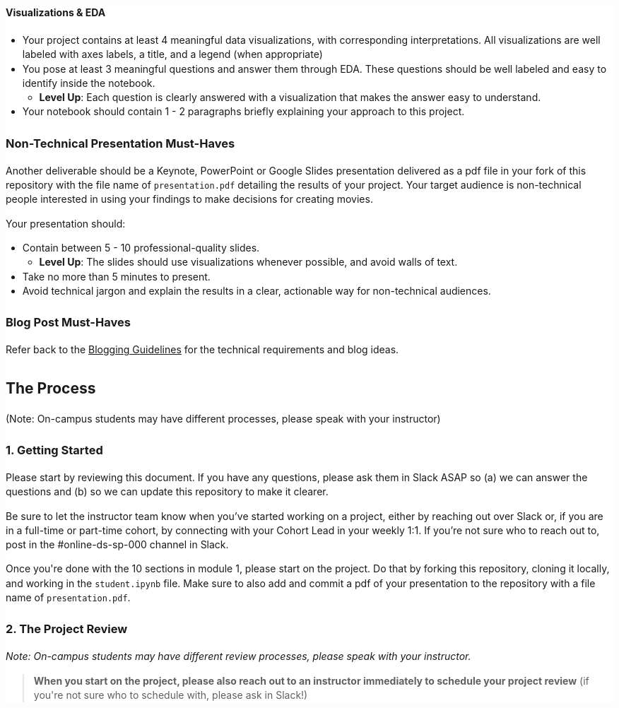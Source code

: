 #### Visualizations & EDA

* Your project contains at least 4 meaningful data visualizations, with corresponding interpretations. All visualizations are well labeled with axes labels, a title, and a legend (when appropriate)  
* You pose at least 3 meaningful questions and answer them through EDA.  These questions should be well labeled and easy to identify inside the notebook.
    * **Level Up**: Each question is clearly answered with a visualization that makes the answer easy to understand.   
* Your notebook should contain 1 - 2 paragraphs briefly explaining your approach to this project.


### Non-Technical Presentation Must-Haves

Another deliverable should be a Keynote, PowerPoint or Google Slides presentation delivered as a pdf file in your fork of this repository with the file name of `presentation.pdf` detailing the results of your project.  Your target audience is non-technical people interested in using your findings to make decisions for creating movies.

Your presentation should:

* Contain between 5 - 10 professional-quality slides.  
    * **Level Up**: The slides should use visualizations whenever possible, and avoid walls of text.
* Take no more than 5 minutes to present.   
* Avoid technical jargon and explain the results in a clear, actionable way for non-technical audiences.   

### Blog Post Must-Haves

Refer back to the [Blogging Guidelines](https://github.com/learn-co-curriculum/dsc-welcome-blogging-v2-1) for the technical requirements and blog ideas.



## The Process
(Note: On-campus students may have different processes, please speak with your instructor)

### 1. Getting Started

Please start by reviewing this document. If you have any questions, please ask them in Slack ASAP so (a) we can answer the questions and (b) so we can update this repository to make it clearer.

Be sure to let the instructor team know when you’ve started working on a project, either by reaching out over Slack or, if you are in a full-time or part-time cohort, by connecting with your Cohort Lead in your weekly 1:1. If you’re not sure who to reach out to, post in the #online-ds-sp-000 channel in Slack.

Once you're done with the 10 sections in module 1, please start on the project. Do that by forking this repository, cloning it locally, and working in the `student.ipynb` file. Make sure to also add and commit a pdf of your presentation to the repository with a file name of `presentation.pdf`.

### 2. The Project Review

_Note: On-campus students may have different review processes, please speak with your instructor._

> **When you start on the project, please also reach out to an instructor immediately to schedule your project review** (if you're not sure who to schedule with, please ask in Slack!)
